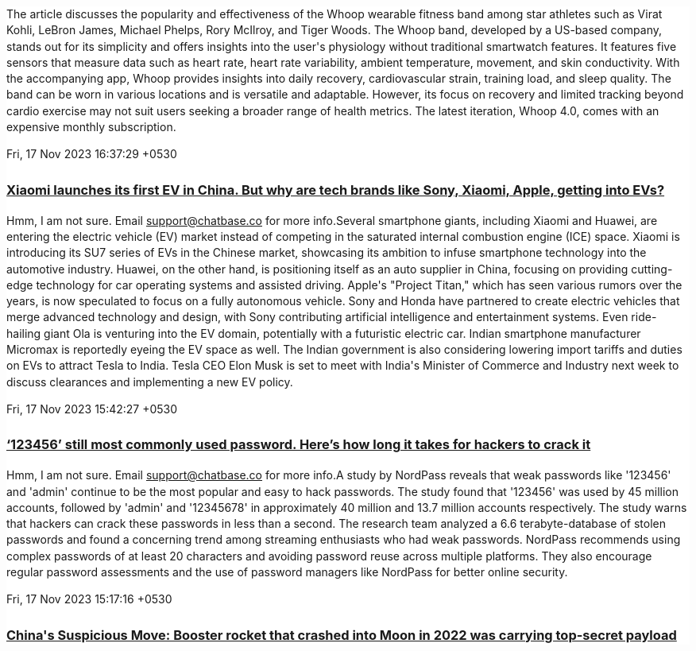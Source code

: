The article discusses the popularity and effectiveness of the Whoop wearable fitness band among star athletes such as Virat Kohli, LeBron James, Michael Phelps, Rory McIlroy, and Tiger Woods. The Whoop band, developed by a US-based company, stands out for its simplicity and offers insights into the user's physiology without traditional smartwatch features. It features five sensors that measure data such as heart rate, heart rate variability, ambient temperature, movement, and skin conductivity. With the accompanying app, Whoop provides insights into daily recovery, cardiovascular strain, training load, and sleep quality. The band can be worn in various locations and is versatile and adaptable. However, its focus on recovery and limited tracking beyond cardio exercise may not suit users seeking a broader range of health metrics. The latest iteration, Whoop 4.0, comes with an expensive monthly subscription.

Fri, 17 Nov 2023 16:37:29 +0530
### [Xiaomi launches its first EV in China. But why are tech brands like Sony, Xiaomi, Apple, getting into EVs?](https://www.firstpost.com/tech/auto-tech/xiaomi-launches-its-first-ev-in-china-but-why-are-tech-brands-like-sony-xiaomi-apple-getting-into-evs-13398582.html)

Hmm, I am not sure. Email support@chatbase.co for more info.Several smartphone giants, including Xiaomi and Huawei, are entering the electric vehicle (EV) market instead of competing in the saturated internal combustion engine (ICE) space. Xiaomi is introducing its SU7 series of EVs in the Chinese market, showcasing its ambition to infuse smartphone technology into the automotive industry. Huawei, on the other hand, is positioning itself as an auto supplier in China, focusing on providing cutting-edge technology for car operating systems and assisted driving. Apple's "Project Titan," which has seen various rumors over the years, is now speculated to focus on a fully autonomous vehicle. Sony and Honda have partnered to create electric vehicles that merge advanced technology and design, with Sony contributing artificial intelligence and entertainment systems. Even ride-hailing giant Ola is venturing into the EV domain, potentially with a futuristic electric car. Indian smartphone manufacturer Micromax is reportedly eyeing the EV space as well. The Indian government is also considering lowering import tariffs and duties on EVs to attract Tesla to India. Tesla CEO Elon Musk is set to meet with India's Minister of Commerce and Industry next week to discuss clearances and implementing a new EV policy.

Fri, 17 Nov 2023 15:42:27 +0530
### [‘123456’ still most commonly used password. Here’s how long it takes for hackers to crack it](https://www.firstpost.com/tech/123456-still-most-commonly-used-password-heres-how-long-it-takes-for-hackers-to-crack-it-13398182.html)

Hmm, I am not sure. Email support@chatbase.co for more info.A study by NordPass reveals that weak passwords like '123456' and 'admin' continue to be the most popular and easy to hack passwords. The study found that '123456' was used by 45 million accounts, followed by 'admin' and '12345678' in approximately 40 million and 13.7 million accounts respectively. The study warns that hackers can crack these passwords in less than a second. The research team analyzed a 6.6 terabyte-database of stolen passwords and found a concerning trend among streaming enthusiasts who had weak passwords. NordPass recommends using complex passwords of at least 20 characters and avoiding password reuse across multiple platforms. They also encourage regular password assessments and the use of password managers like NordPass for better online security.

Fri, 17 Nov 2023 15:17:16 +0530
### [China's Suspicious Move: Booster rocket that crashed into Moon in 2022 was carrying top-secret payload](https://www.firstpost.com/tech/chinas-suspicious-move-booster-rocket-that-crashed-into-moon-in-2022-was-carrying-top-secret-payload-13398062.html)
